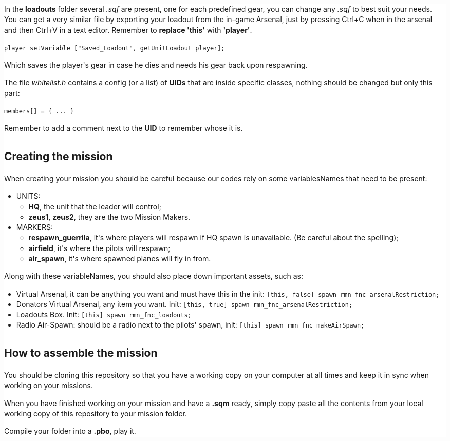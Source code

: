 In the **loadouts** folder several *.sqf* are present, one for each predefined gear, you can change any *.sqf* to best suit your needs. You can get a very similar file by exporting your loadout from the in-game Arsenal, just by pressing Ctrl+C when in the arsenal and then Ctrl+V in a text editor. Remember to **replace 'this'** with **'player'**.

```
player setVariable ["Saved_Loadout", getUnitLoadout player];
```

Which saves the player's gear in case he dies and needs his gear back upon respawning.

The file *whitelist.h* contains a config (or a list) of **UIDs** that are inside specific classes, nothing should be changed but only this part:
```
members[] = { ... }
```

Remember to add a comment next to the **UID** to remember whose it is.

## Creating the mission
When creating your mission you should be careful because our codes rely on some variablesNames that need to be present:
* UNITS:
	* **HQ**, the unit that the leader will control;
	* **zeus1**, **zeus2**, they are the two Mission Makers.
* MARKERS:
	* **respawn_guerrila**, it's where players will respawn if HQ spawn is unavailable. (Be careful about the spelling);
	* **airfield**, it's where the pilots will respawn;
	* **air_spawn**, it's where spawned planes will fly in from.

Along with these variableNames, you should also place down important assets, such as:
* Virtual Arsenal, it can be anything you want and must have this in the init: ``[this, false] spawn rmn_fnc_arsenalRestriction;``
* Donators Virtual Arsenal, any item you want. Init: ``[this, true] spawn rmn_fnc_arsenalRestriction;``
* Loadouts Box. Init: ``[this] spawn rmn_fnc_loadouts;``
* Radio Air-Spawn: should be a radio next to the pilots' spawn, init: ``[this] spawn rmn_fnc_makeAirSpawn;``

## How to assemble the mission
You should be cloning this repository so that you have a working copy on your computer at all times and keep it in sync when working on your missions.

When you have finished working on your mission and have a **.sqm** ready, simply copy paste all the contents from your local working copy of this repository to your mission folder.

Compile your folder into a **.pbo**, play it.
